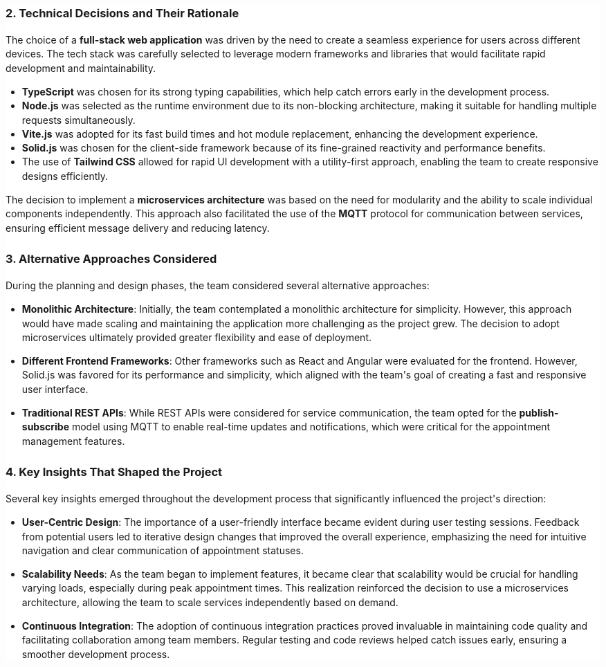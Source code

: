 ### 2. Technical Decisions and Their Rationale

The choice of a **full-stack web application** was driven by the need to create a seamless experience for users across different devices. The tech stack was carefully selected to leverage modern frameworks and libraries that would facilitate rapid development and maintainability. 

- **TypeScript** was chosen for its strong typing capabilities, which help catch errors early in the development process.
- **Node.js** was selected as the runtime environment due to its non-blocking architecture, making it suitable for handling multiple requests simultaneously.
- **Vite.js** was adopted for its fast build times and hot module replacement, enhancing the development experience.
- **Solid.js** was chosen for the client-side framework because of its fine-grained reactivity and performance benefits.
- The use of **Tailwind CSS** allowed for rapid UI development with a utility-first approach, enabling the team to create responsive designs efficiently.

The decision to implement a **microservices architecture** was based on the need for modularity and the ability to scale individual components independently. This approach also facilitated the use of the **MQTT** protocol for communication between services, ensuring efficient message delivery and reducing latency.

### 3. Alternative Approaches Considered

During the planning and design phases, the team considered several alternative approaches:

- **Monolithic Architecture**: Initially, the team contemplated a monolithic architecture for simplicity. However, this approach would have made scaling and maintaining the application more challenging as the project grew. The decision to adopt microservices ultimately provided greater flexibility and ease of deployment.

- **Different Frontend Frameworks**: Other frameworks such as React and Angular were evaluated for the frontend. However, Solid.js was favored for its performance and simplicity, which aligned with the team's goal of creating a fast and responsive user interface.

- **Traditional REST APIs**: While REST APIs were considered for service communication, the team opted for the **publish-subscribe** model using MQTT to enable real-time updates and notifications, which were critical for the appointment management features.

### 4. Key Insights That Shaped the Project

Several key insights emerged throughout the development process that significantly influenced the project's direction:

- **User-Centric Design**: The importance of a user-friendly interface became evident during user testing sessions. Feedback from potential users led to iterative design changes that improved the overall experience, emphasizing the need for intuitive navigation and clear communication of appointment statuses.

- **Scalability Needs**: As the team began to implement features, it became clear that scalability would be crucial for handling varying loads, especially during peak appointment times. This realization reinforced the decision to use a microservices architecture, allowing the team to scale services independently based on demand.

- **Continuous Integration**: The adoption of continuous integration practices proved invaluable in maintaining code quality and facilitating collaboration among team members. Regular testing and code reviews helped catch issues early, ensuring a smoother development process.
